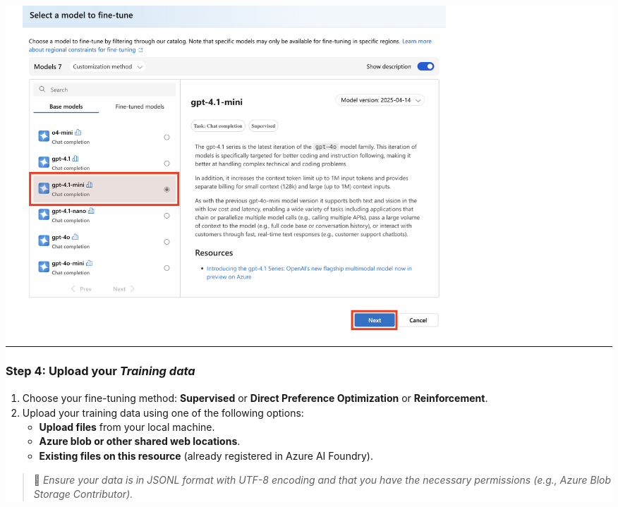 <ol><img src="../images/screenshot-select-base-model.png" alt="Screenshot of selecting the base model" width="600"/></ol>

---

### Step 4: Upload your *Training data*

1. Choose your fine-tuning method: **Supervised** or **Direct Preference Optimization** or **Reinforcement**.
2. Upload your training data using one of the following options:
   - **Upload files** from your local machine.
   - **Azure blob or other shared web locations**.
   - **Existing files on this resource** (already registered in Azure AI Foundry).

> 📌 *Ensure your data is in JSONL format with UTF-8 encoding and that you have the necessary permissions (e.g., Azure Blob Storage Contributor).*
